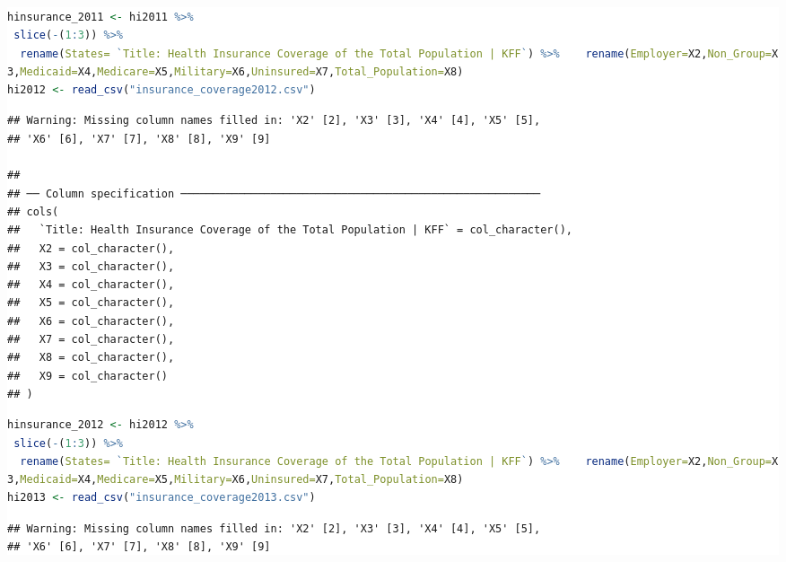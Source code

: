 ``` r
hinsurance_2011 <- hi2011 %>% 
 slice(-(1:3)) %>% 
  rename(States= `Title: Health Insurance Coverage of the Total Population | KFF`) %>%    rename(Employer=X2,Non_Group=X3,Medicaid=X4,Medicare=X5,Military=X6,Uninsured=X7,Total_Population=X8) 
hi2012 <- read_csv("insurance_coverage2012.csv")
```

    ## Warning: Missing column names filled in: 'X2' [2], 'X3' [3], 'X4' [4], 'X5' [5],
    ## 'X6' [6], 'X7' [7], 'X8' [8], 'X9' [9]

    ## 
    ## ── Column specification ────────────────────────────────────────────────────────
    ## cols(
    ##   `Title: Health Insurance Coverage of the Total Population | KFF` = col_character(),
    ##   X2 = col_character(),
    ##   X3 = col_character(),
    ##   X4 = col_character(),
    ##   X5 = col_character(),
    ##   X6 = col_character(),
    ##   X7 = col_character(),
    ##   X8 = col_character(),
    ##   X9 = col_character()
    ## )

``` r
hinsurance_2012 <- hi2012 %>% 
 slice(-(1:3)) %>% 
  rename(States= `Title: Health Insurance Coverage of the Total Population | KFF`) %>%    rename(Employer=X2,Non_Group=X3,Medicaid=X4,Medicare=X5,Military=X6,Uninsured=X7,Total_Population=X8) 
hi2013 <- read_csv("insurance_coverage2013.csv")
```

    ## Warning: Missing column names filled in: 'X2' [2], 'X3' [3], 'X4' [4], 'X5' [5],
    ## 'X6' [6], 'X7' [7], 'X8' [8], 'X9' [9]
